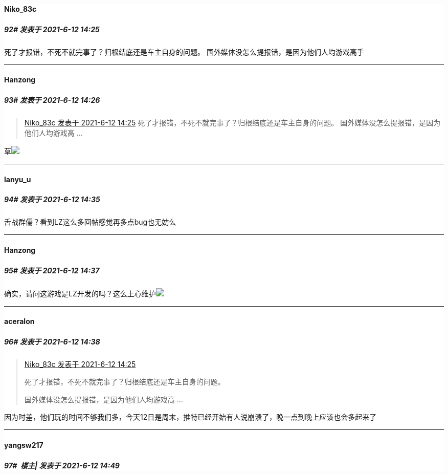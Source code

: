 ####  Niko_83c  
##### 92#       发表于 2021-6-12 14:25


死了才报错，不死不就完事了？归根结底还是车主自身的问题。
国外媒体没怎么提报错，是因为他们人均游戏高手


*****

####  Hanzong  
##### 93#       发表于 2021-6-12 14:26


<blockquote><a href="httphttps://bbs.saraba1st.com/2b/forum.php?mod=redirect&amp;goto=findpost&amp;pid=51569761&amp;ptid=2009364" target="_blank">Niko_83c 发表于 2021-6-12 14:25</a>
死了才报错，不死不就完事了？归根结底还是车主自身的问题。
国外媒体没怎么提报错，是因为他们人均游戏高 ...</blockquote>
草<img src="https://static.saraba1st.com/image/smiley/face2017/067.png" referrerpolicy="no-referrer">


*****

####  lanyu_u  
##### 94#       发表于 2021-6-12 14:35


舌战群儒？看到LZ这么多回帖感觉再多点bug也无妨么


*****

####  Hanzong  
##### 95#       发表于 2021-6-12 14:37


确实，请问这游戏是LZ开发的吗？这么上心维护<img src="https://static.saraba1st.com/image/smiley/face2017/066.png" referrerpolicy="no-referrer">


*****

####  aceralon  
##### 96#       发表于 2021-6-12 14:38


<blockquote><a href="httphttps://bbs.saraba1st.com/2b/forum.php?mod=redirect&amp;goto=findpost&amp;pid=51569761&amp;ptid=2009364" target="_blank">Niko_83c 发表于 2021-6-12 14:25</a>

死了才报错，不死不就完事了？归根结底还是车主自身的问题。

国外媒体没怎么提报错，是因为他们人均游戏高 ...</blockquote>
因为时差，他们玩的时间不够我们多，今天12日是周末，推特已经开始有人说崩溃了，晚一点到晚上应该也会多起来了


*****

####  yangsw217  
##### 97#         楼主| 发表于 2021-6-12 14:49
